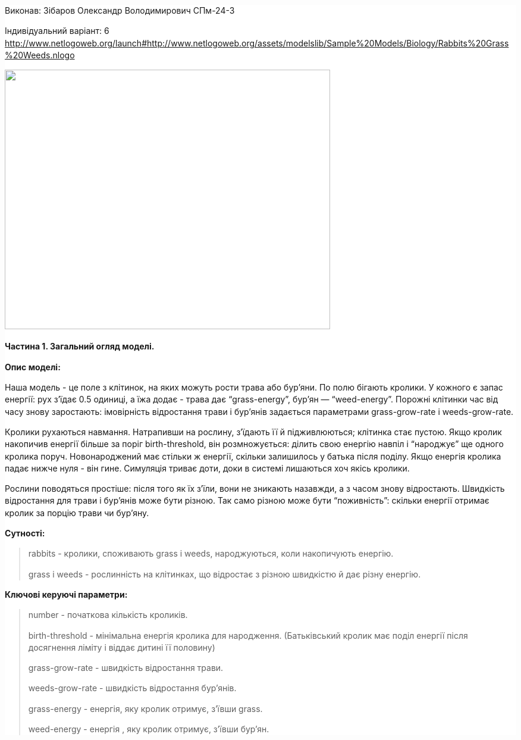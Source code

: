 Виконав: Зібаров Олександр Володимирович СПм-24-3

Індивідуальний варіант: 6
<http://www.netlogoweb.org/launch#http://www.netlogoweb.org/assets/modelslib/Sample%20Models/Biology/Rabbits%20Grass%20Weeds.nlogo>

<img src="media/image1.png" style="width:5.69792in;height:4.54167in" />

**Частина 1. Загальний огляд моделі.**

**Опис моделі:**

Наша модель - це поле з клітинок, на яких можуть рости трава або
бур’яни. По полю бігають кролики. У кожного є запас енергії: рух з’їдає
0.5 одиниці, а їжа додає - трава дає “grass-energy”, бур’ян —
“weed-energy”. Порожні клітинки час від часу знову заростають:
імовірність відростання трави і бур’янів задається параметрами
grass-grow-rate і weeds-grow-rate.

Кролики рухаються навмання. Натрапивши на рослину, з’їдають її й
підживлюються; клітинка стає пустою. Якщо кролик накопичив енергії
більше за поріг birth-threshold, він розмножується: ділить свою енергію
навпіл і “народжує” ще одного кролика поруч. Новонароджений має стільки
ж енергії, скільки залишилось у батька після поділу. Якщо енергія
кролика падає нижче нуля - він гине. Симуляція триває доти, доки в
системі лишаються хоч якісь кролики.

Рослини поводяться простіше: після того як їх з’їли, вони не зникають
назавжди, а з часом знову відростають. Швидкість відростання для трави і
бур’янів може бути різною. Так само різною може бути “поживність”:
скільки енергії отримає кролик за порцію трави чи бур’яну.

**Сутності:**

> rabbits - кролики, споживають grass і weeds, народжуються, коли
> накопичують енергію.
>
> grass і weeds - рослинність на клітинках, що відростає з різною
> швидкістю й дає різну енергію.

**Ключові керуючі параметри:**

> number - початкова кількість кроликів.
>
> birth-threshold - мінімальна енергія кролика для народження.
> (Батьківський кролик має поділ енергії після досягнення ліміту і
> віддає дитині її половину)
>
> grass-grow-rate - швидкість відростання трави.
>
> weeds-grow-rate - швидкість відростання бур’янів.
>
> grass-energy - енергія, яку кролик отримує, з’ївши grass.
>
> weed-energy - енергія , яку кролик отримує, з’ївши бур’ян.
